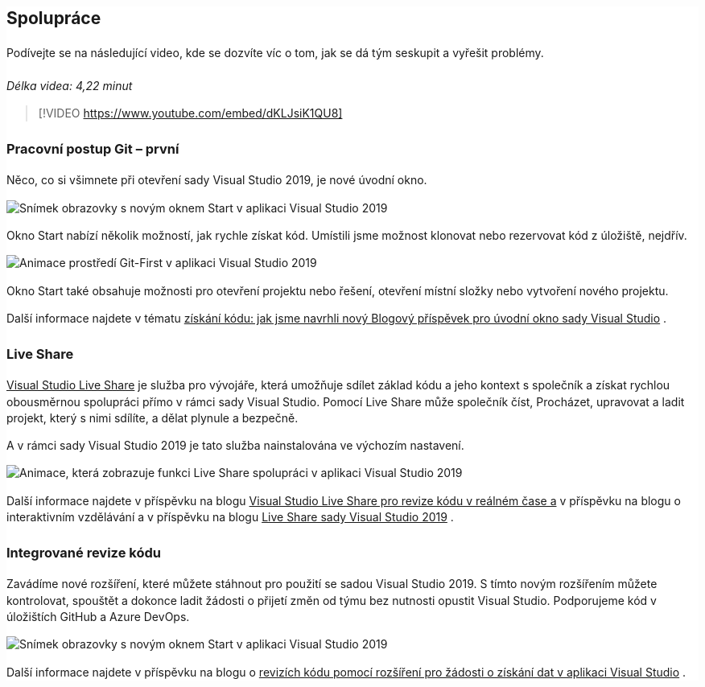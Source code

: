 ## <a name="collaborate"></a>Spolupráce

Podívejte se na následující video, kde se dozvíte víc o tom, jak se dá tým seskupit a vyřešit problémy. <br><br>*Délka videa: 4,22 minut*

> [!VIDEO https://www.youtube.com/embed/dKLJsiK1QU8]

### <a name="git-first-workflow"></a>Pracovní postup Git – první

Něco, co si všimnete při otevření sady Visual Studio 2019, je nové úvodní okno.

   ![Snímek obrazovky s novým oknem Start v aplikaci Visual Studio 2019](media/vs-2019/start-window-dark.png)

Okno Start nabízí několik možností, jak rychle získat kód. Umístili jsme možnost klonovat nebo rezervovat kód z úložiště, nejdřív.

   ![Animace prostředí Git-First v aplikaci Visual Studio 2019](media/vs-2019/git-first.gif)

Okno Start také obsahuje možnosti pro otevření projektu nebo řešení, otevření místní složky nebo vytvoření nového projektu.

Další informace najdete v tématu [získání kódu: jak jsme navrhli nový Blogový příspěvek pro úvodní okno sady Visual Studio](https://devblogs.microsoft.com/visualstudio/get-to-code-how-we-designed-the-new-visual-studio-start-window/) .

### <a name="live-share"></a>Live Share

[Visual Studio Live Share](https://visualstudio.microsoft.com/services/live-share/) je služba pro vývojáře, která umožňuje sdílet základ kódu a jeho kontext s společník a získat rychlou obousměrnou spolupráci přímo v rámci sady Visual Studio. Pomocí Live Share může společník číst, Procházet, upravovat a ladit projekt, který s nimi sdílíte, a dělat plynule a bezpečně.

A v rámci sady Visual Studio 2019 je tato služba nainstalována ve výchozím nastavení.

![Animace, která zobrazuje funkci Live Share spolupráci v aplikaci Visual Studio 2019](media/vs-2019/live-share.gif)

Další informace najdete v příspěvku na blogu [Visual Studio Live Share pro revize kódu v reálném čase a](https://devblogs.microsoft.com/visualstudio/visual-studio-live-share-for-real-time-code-reviews-and-interactive-education/) v příspěvku na blogu o interaktivním vzdělávání a v příspěvku na blogu [Live Share sady Visual Studio 2019](https://devblogs.microsoft.com/visualstudio/live-share-now-included-with-visual-studio-2019/) .

### <a name="integrated-code-reviews"></a>Integrované revize kódu

Zavádíme nové rozšíření, které můžete stáhnout pro použití se sadou Visual Studio 2019. S tímto novým rozšířením můžete kontrolovat, spouštět a dokonce ladit žádosti o přijetí změn od týmu bez nutnosti opustit Visual Studio. Podporujeme kód v úložištích GitHub a Azure DevOps.

   ![Snímek obrazovky s novým oknem Start v aplikaci Visual Studio 2019](media/vs-2019/pr-experience.png)

Další informace najdete v příspěvku na blogu o [revizích kódu pomocí rozšíření pro žádosti o získání dat v aplikaci Visual Studio](https://devblogs.microsoft.com/visualstudio/code-reviews-using-the-visual-studio-pull-requests-extension/) .
